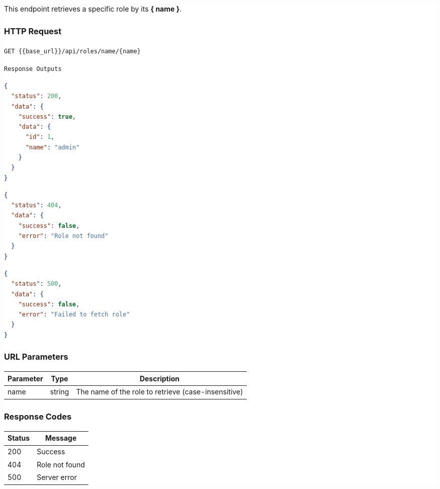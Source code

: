 <aside class="notice">
This endpoint retrieves a specific role by its <strong>{ name }</strong>.
</aside>

### HTTP Request

`GET {{base_url}}/api/roles/name/{name}`

```
Response Outputs
```

```json
{
  "status": 200,
  "data": {
    "success": true,
    "data": {
      "id": 1,
      "name": "admin"
    }
  }
}
```

```json
{
  "status": 404,
  "data": {
    "success": false,
    "error": "Role not found"
  }
}
```

```json
{
  "status": 500,
  "data": {
    "success": false,
    "error": "Failed to fetch role"
  }
}
```

### URL Parameters

| Parameter | Type   | Description                                         |
| --------- | ------ | --------------------------------------------------- |
| name      | string | The name of the role to retrieve (case-insensitive) |

### Response Codes

| Status | Message        |
| ------ | -------------- |
| 200    | Success        |
| 404    | Role not found |
| 500    | Server error   |
